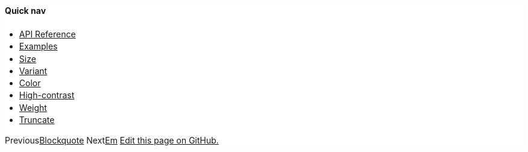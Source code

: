 #### Quick nav
  * [API Reference](https://www.radix-ui.com/themes/docs/components/code#api-reference)
  * [Examples](https://www.radix-ui.com/themes/docs/components/code#examples)
  * [Size](https://www.radix-ui.com/themes/docs/components/code#size)
  * [Variant](https://www.radix-ui.com/themes/docs/components/code#variant)
  * [Color](https://www.radix-ui.com/themes/docs/components/code#color)
  * [High-contrast](https://www.radix-ui.com/themes/docs/components/code#high-contrast)
  * [Weight](https://www.radix-ui.com/themes/docs/components/code#weight)
  * [Truncate](https://www.radix-ui.com/themes/docs/components/code#truncate)


Previous[Blockquote](https://www.radix-ui.com/themes/docs/components/blockquote)
Next[Em](https://www.radix-ui.com/themes/docs/components/em)
[Edit this page on GitHub.](https://github.com/radix-ui/website/edit/main/data/themes/docs/components/code.mdx "Edit this page on GitHub.")

